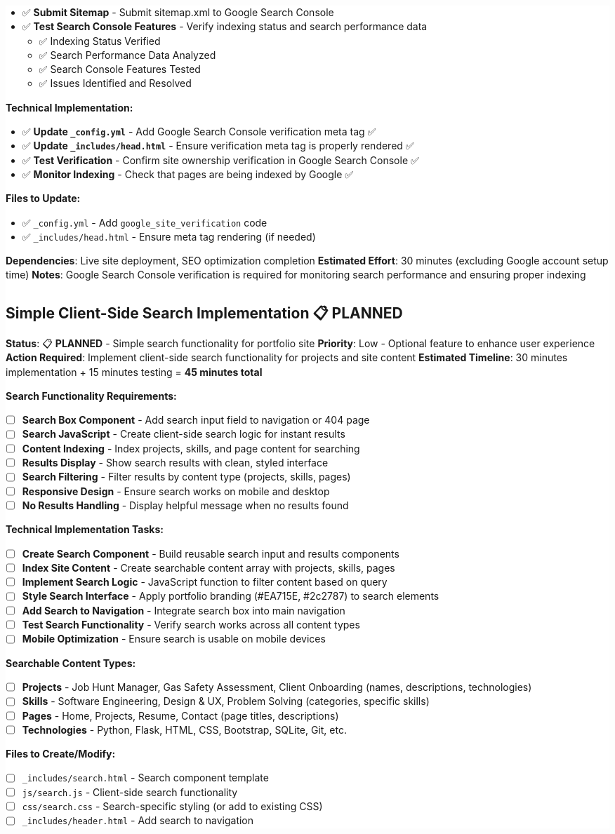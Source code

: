 - ✅  **Submit Sitemap** - Submit sitemap.xml to Google Search Console
- ✅ **Test Search Console Features** - Verify indexing status and search performance data
    - ✅ Indexing Status Verified
    - ✅ Search Performance Data Analyzed
    - ✅ Search Console Features Tested
    - ✅ Issues Identified and Resolved

**Technical Implementation:**
- ✅ **Update `_config.yml`** - Add Google Search Console verification meta tag ✅
- ✅ **Update `_includes/head.html`** - Ensure verification meta tag is properly rendered ✅
- ✅ **Test Verification** - Confirm site ownership verification in Google Search Console ✅
- ✅ **Monitor Indexing** - Check that pages are being indexed by Google ✅

**Files to Update:**
- ✅ `_config.yml` - Add `google_site_verification` code
- ✅ `_includes/head.html` - Ensure meta tag rendering (if needed)

**Dependencies**: Live site deployment, SEO optimization completion
**Estimated Effort**: 30 minutes (excluding Google account setup time)
**Notes**: Google Search Console verification is required for monitoring search performance and ensuring proper indexing

## Simple Client-Side Search Implementation 📋 **PLANNED**
**Status**: 📋 **PLANNED** - Simple search functionality for portfolio site
**Priority**: Low - Optional feature to enhance user experience
**Action Required**: Implement client-side search functionality for projects and site content
**Estimated Timeline**: 30 minutes implementation + 15 minutes testing = **45 minutes total**

**Search Functionality Requirements:**
- [ ] **Search Box Component** - Add search input field to navigation or 404 page
- [ ] **Search JavaScript** - Create client-side search logic for instant results
- [ ] **Content Indexing** - Index projects, skills, and page content for searching
- [ ] **Results Display** - Show search results with clean, styled interface
- [ ] **Search Filtering** - Filter results by content type (projects, skills, pages)
- [ ] **Responsive Design** - Ensure search works on mobile and desktop
- [ ] **No Results Handling** - Display helpful message when no results found

**Technical Implementation Tasks:**
- [ ] **Create Search Component** - Build reusable search input and results components
- [ ] **Index Site Content** - Create searchable content array with projects, skills, pages
- [ ] **Implement Search Logic** - JavaScript function to filter content based on query
- [ ] **Style Search Interface** - Apply portfolio branding (#EA715E, #2c2787) to search elements
- [ ] **Add Search to Navigation** - Integrate search box into main navigation
- [ ] **Test Search Functionality** - Verify search works across all content types
- [ ] **Mobile Optimization** - Ensure search is usable on mobile devices

**Searchable Content Types:**
- [ ] **Projects** - Job Hunt Manager, Gas Safety Assessment, Client Onboarding (names, descriptions, technologies)
- [ ] **Skills** - Software Engineering, Design & UX, Problem Solving (categories, specific skills)
- [ ] **Pages** - Home, Projects, Resume, Contact (page titles, descriptions)
- [ ] **Technologies** - Python, Flask, HTML, CSS, Bootstrap, SQLite, Git, etc.

**Files to Create/Modify:**
- [ ] `_includes/search.html` - Search component template
- [ ] `js/search.js` - Client-side search functionality
- [ ] `css/search.css` - Search-specific styling (or add to existing CSS)
- [ ] `_includes/header.html` - Add search to navigation
